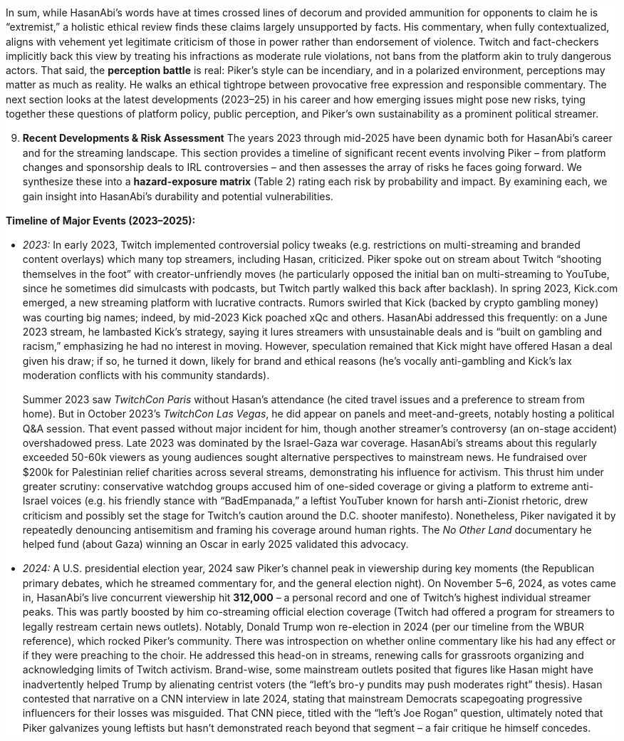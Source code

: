 In sum, while HasanAbi’s words have at times crossed lines of decorum and provided ammunition for opponents to claim he is “extremist,” a holistic ethical review finds these claims largely unsupported by facts. His commentary, when fully contextualized, aligns with vehement yet legitimate criticism of those in power rather than endorsement of violence. Twitch and fact-checkers implicitly back this view by treating his infractions as moderate rule violations, not bans from the platform akin to truly dangerous actors. That said, the **perception battle** is real: Piker’s style can be incendiary, and in a polarized environment, perceptions may matter as much as reality. He walks an ethical tightrope between provocative free expression and responsible commentary. The next section looks at the latest developments (2023–25) in his career and how emerging issues might pose new risks, tying together these questions of platform policy, public perception, and Piker’s own sustainability as a prominent political streamer.

9. **Recent Developments & Risk Assessment**
   The years 2023 through mid-2025 have been dynamic both for HasanAbi’s career and for the streaming landscape. This section provides a timeline of significant recent events involving Piker – from platform changes and sponsorship deals to IRL controversies – and then assesses the array of risks he faces going forward. We synthesize these into a **hazard-exposure matrix** (Table 2) rating each risk by probability and impact. By examining each, we gain insight into HasanAbi’s durability and potential vulnerabilities.

**Timeline of Major Events (2023–2025):**

* *2023:* In early 2023, Twitch implemented controversial policy tweaks (e.g. restrictions on multi-streaming and branded content overlays) which many top streamers, including Hasan, criticized. Piker spoke out on stream about Twitch “shooting themselves in the foot” with creator-unfriendly moves (he particularly opposed the initial ban on multi-streaming to YouTube, since he sometimes did simulcasts with podcasts, but Twitch partly walked this back after backlash). In spring 2023, Kick.com emerged, a new streaming platform with lucrative contracts. Rumors swirled that Kick (backed by crypto gambling money) was courting big names; indeed, by mid-2023 Kick poached xQc and others. HasanAbi addressed this frequently: on a June 2023 stream, he lambasted Kick’s strategy, saying it lures streamers with unsustainable deals and is “built on gambling and racism,” emphasizing he had no interest in moving. However, speculation remained that Kick might have offered Hasan a deal given his draw; if so, he turned it down, likely for brand and ethical reasons (he’s vocally anti-gambling and Kick’s lax moderation conflicts with his community standards).

  Summer 2023 saw *TwitchCon Paris* without Hasan’s attendance (he cited travel issues and a preference to stream from home). But in October 2023’s *TwitchCon Las Vegas*, he did appear on panels and meet-and-greets, notably hosting a political Q\&A session. That event passed without major incident for him, though another streamer’s controversy (an on-stage accident) overshadowed press. Late 2023 was dominated by the Israel-Gaza war coverage. HasanAbi’s streams about this regularly exceeded 50-60k viewers as young audiences sought alternative perspectives to mainstream news. He fundraised over \$200k for Palestinian relief charities across several streams, demonstrating his influence for activism. This thrust him under greater scrutiny: conservative watchdog groups accused him of one-sided coverage or giving a platform to extreme anti-Israel voices (e.g. his friendly stance with “BadEmpanada,” a leftist YouTuber known for harsh anti-Zionist rhetoric, drew criticism and possibly set the stage for Twitch’s caution around the D.C. shooter manifesto). Nonetheless, Piker navigated it by repeatedly denouncing antisemitism and framing his coverage around human rights. The *No Other Land* documentary he helped fund (about Gaza) winning an Oscar in early 2025 validated this advocacy.

* *2024:* A U.S. presidential election year, 2024 saw Piker’s channel peak in viewership during key moments (the Republican primary debates, which he streamed commentary for, and the general election night). On November 5–6, 2024, as votes came in, HasanAbi’s live concurrent viewership hit **312,000** – a personal record and one of Twitch’s highest individual streamer peaks. This was partly boosted by him co-streaming official election coverage (Twitch had offered a program for streamers to legally restream certain news outlets). Notably, Donald Trump won re-election in 2024 (per our timeline from the WBUR reference), which rocked Piker’s community. There was introspection on whether online commentary like his had any effect or if they were preaching to the choir. He addressed this head-on in streams, renewing calls for grassroots organizing and acknowledging limits of Twitch activism. Brand-wise, some mainstream outlets posited that figures like Hasan might have inadvertently helped Trump by alienating centrist voters (the “left’s bro-y pundits may push moderates right” thesis). Hasan contested that narrative on a CNN interview in late 2024, stating that mainstream Democrats scapegoating progressive influencers for their losses was misguided. That CNN piece, titled with the “left’s Joe Rogan” question, ultimately noted that Piker galvanizes young leftists but hasn’t demonstrated reach beyond that segment – a fair critique he himself concedes.
